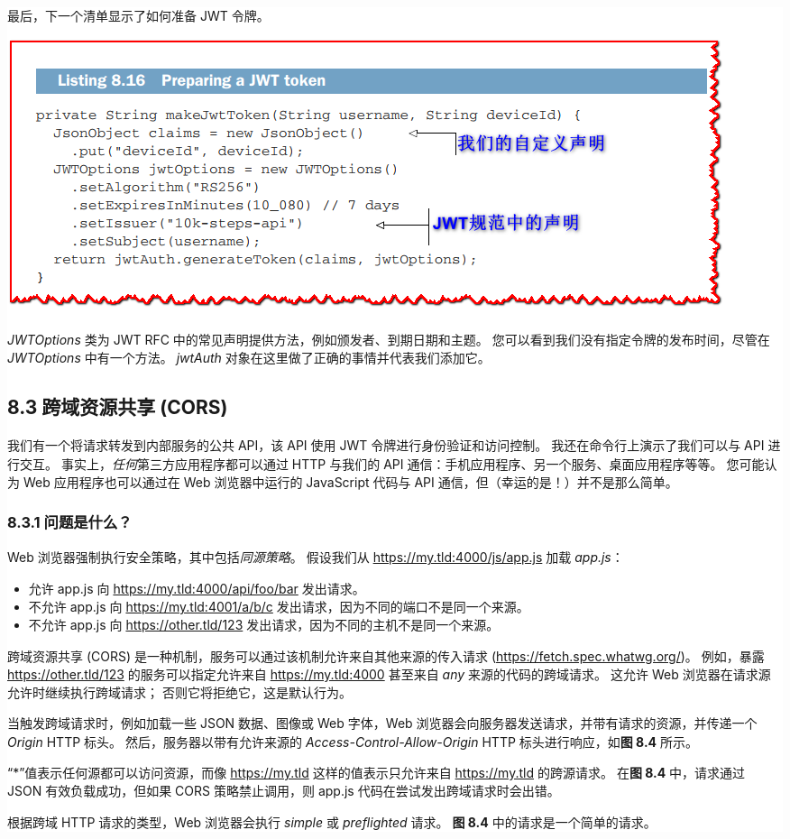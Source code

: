 最后，下一个清单显示了如何准备 JWT 令牌。

![清单 8.16 准备一个 JWT 令牌](Chapter8-TheWebStack.assets/Listing_8_16.png)

*JWTOptions* 类为 JWT RFC 中的常见声明提供方法，例如颁发者、到期日期和主题。 您可以看到我们没有指定令牌的发布时间，尽管在 *JWTOptions* 中有一个方法。 *jwtAuth* 对象在这里做了正确的事情并代表我们添加它。

## 8.3 跨域资源共享 (CORS)

我们有一个将请求转发到内部服务的公共 API，该 API 使用 JWT 令牌进行身份验证和访问控制。 我还在命令行上演示了我们可以与 API 进行交互。 事实上，*任何*第三方应用程序都可以通过 HTTP 与我们的 API 通信：手机应用程序、另一个服务、桌面应用程序等等。 您可能认为 Web 应用程序也可以通过在 Web 浏览器中运行的 JavaScript 代码与 API 通信，但（幸运的是！）并不是那么简单。

### 8.3.1 问题是什么？

Web 浏览器强制执行安全策略，其中包括*同源策略*。 假设我们从 https://my.tld:4000/js/app.js 加载 *app.js*：
  - 允许 app.js 向 https://my.tld:4000/api/foo/bar 发出请求。
  - 不允许 app.js 向 https://my.tld:4001/a/b/c 发出请求，因为不同的端口不是同一个来源。
  - 不允许 app.js 向 https://other.tld/123 发出请求，因为不同的主机不是同一个来源。

跨域资源共享 (CORS) 是一种机制，服务可以通过该机制允许来自其他来源的传入请求 (https://fetch.spec.whatwg.org/)。 例如，暴露 https://other.tld/123 的服务可以指定允许来自 https://my.tld:4000 甚至来自 *any* 来源的代码的跨域请求。 这允许 Web 浏览器在请求源允许时继续执行跨域请求； 否则它将拒绝它，这是默认行为。

当触发跨域请求时，例如加载一些 JSON 数据、图像或 Web 字体，Web 浏览器会向服务器发送请求，并带有请求的资源，并传递一个 *Origin* HTTP 标头。 然后，服务器以带有允许来源的 *Access-Control-Allow-Origin* HTTP 标头进行响应，如**图 8.4** 所示。

“*”值表示任何源都可以访问资源，而像 https://my.tld 这样的值表示只允许来自 https://my.tld 的跨源请求。 在**图 8.4** 中，请求通过 JSON 有效负载成功，但如果 CORS 策略禁止调用，则 app.js 代码在尝试发出跨域请求时会出错。

根据跨域 HTTP 请求的类型，Web 浏览器会执行 *simple* 或 *preflighted* 请求。 **图 8.4** 中的请求是一个简单的请求。
